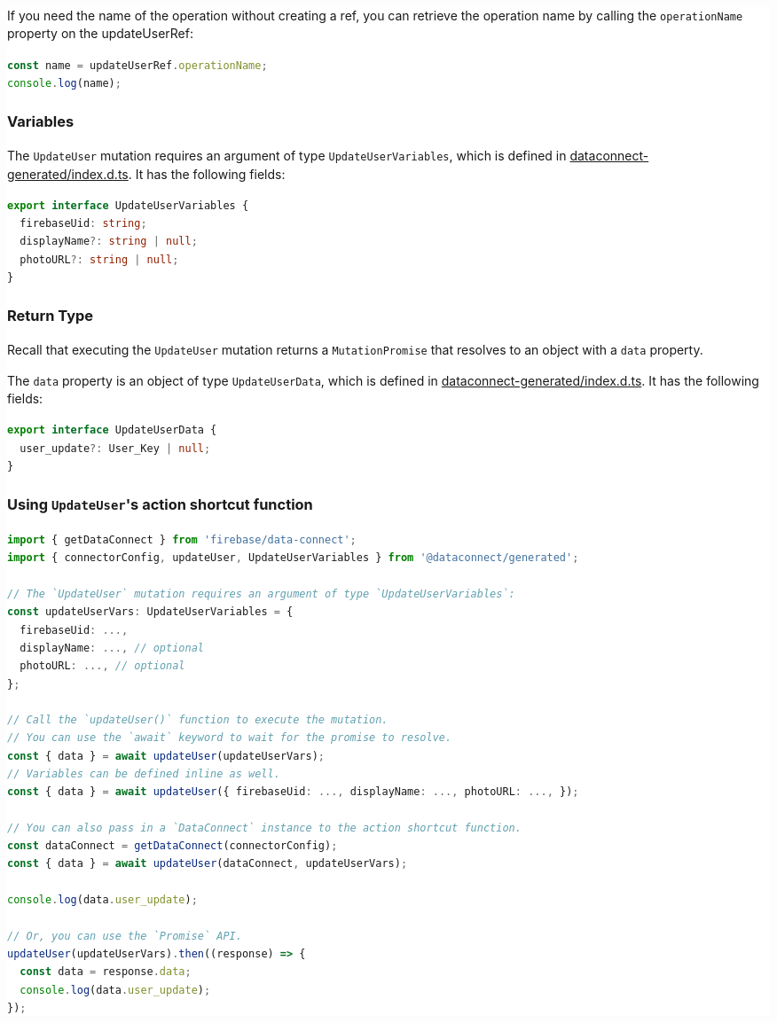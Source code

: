 If you need the name of the operation without creating a ref, you can retrieve the operation name by calling the `operationName` property on the updateUserRef:
```typescript
const name = updateUserRef.operationName;
console.log(name);
```

### Variables
The `UpdateUser` mutation requires an argument of type `UpdateUserVariables`, which is defined in [dataconnect-generated/index.d.ts](./index.d.ts). It has the following fields:

```typescript
export interface UpdateUserVariables {
  firebaseUid: string;
  displayName?: string | null;
  photoURL?: string | null;
}
```
### Return Type
Recall that executing the `UpdateUser` mutation returns a `MutationPromise` that resolves to an object with a `data` property.

The `data` property is an object of type `UpdateUserData`, which is defined in [dataconnect-generated/index.d.ts](./index.d.ts). It has the following fields:
```typescript
export interface UpdateUserData {
  user_update?: User_Key | null;
}
```
### Using `UpdateUser`'s action shortcut function

```typescript
import { getDataConnect } from 'firebase/data-connect';
import { connectorConfig, updateUser, UpdateUserVariables } from '@dataconnect/generated';

// The `UpdateUser` mutation requires an argument of type `UpdateUserVariables`:
const updateUserVars: UpdateUserVariables = {
  firebaseUid: ..., 
  displayName: ..., // optional
  photoURL: ..., // optional
};

// Call the `updateUser()` function to execute the mutation.
// You can use the `await` keyword to wait for the promise to resolve.
const { data } = await updateUser(updateUserVars);
// Variables can be defined inline as well.
const { data } = await updateUser({ firebaseUid: ..., displayName: ..., photoURL: ..., });

// You can also pass in a `DataConnect` instance to the action shortcut function.
const dataConnect = getDataConnect(connectorConfig);
const { data } = await updateUser(dataConnect, updateUserVars);

console.log(data.user_update);

// Or, you can use the `Promise` API.
updateUser(updateUserVars).then((response) => {
  const data = response.data;
  console.log(data.user_update);
});
```
